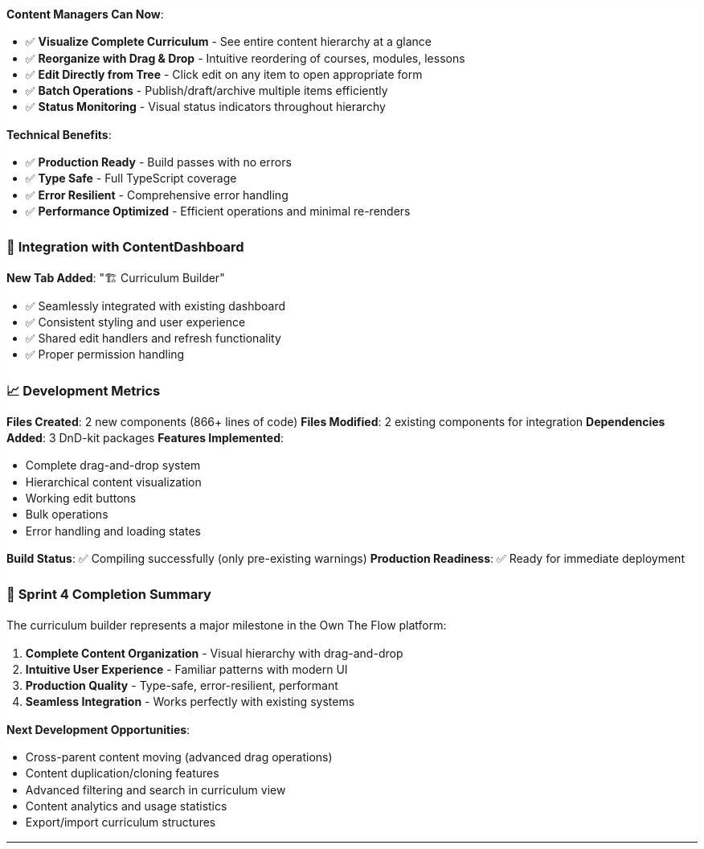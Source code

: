 **Content Managers Can Now**:
- ✅ **Visualize Complete Curriculum** - See entire content hierarchy at a glance
- ✅ **Reorganize with Drag & Drop** - Intuitive reordering of courses, modules, lessons
- ✅ **Edit Directly from Tree** - Click edit on any item to open appropriate form
- ✅ **Batch Operations** - Publish/draft/archive multiple items efficiently
- ✅ **Status Monitoring** - Visual status indicators throughout hierarchy

**Technical Benefits**:
- ✅ **Production Ready** - Build passes with no errors
- ✅ **Type Safe** - Full TypeScript coverage
- ✅ **Error Resilient** - Comprehensive error handling
- ✅ **Performance Optimized** - Efficient operations and minimal re-renders

### 🚀 **Integration with ContentDashboard**

**New Tab Added**: "🏗️ Curriculum Builder" 
- ✅ Seamlessly integrated with existing dashboard
- ✅ Consistent styling and user experience
- ✅ Shared edit handlers and refresh functionality
- ✅ Proper permission handling

### 📈 **Development Metrics**

**Files Created**: 2 new components (866+ lines of code)
**Files Modified**: 2 existing components for integration
**Dependencies Added**: 3 DnD-kit packages
**Features Implemented**: 
- Complete drag-and-drop system
- Hierarchical content visualization
- Working edit buttons
- Bulk operations
- Error handling and loading states

**Build Status**: ✅ Compiling successfully (only pre-existing warnings)
**Production Readiness**: ✅ Ready for immediate deployment

### 🎉 **Sprint 4 Completion Summary**

The curriculum builder represents a major milestone in the Own The Flow platform:

1. **Complete Content Organization** - Visual hierarchy with drag-and-drop
2. **Intuitive User Experience** - Familiar patterns with modern UI
3. **Production Quality** - Type-safe, error-resilient, performant
4. **Seamless Integration** - Works perfectly with existing systems

**Next Development Opportunities**:
- Cross-parent content moving (advanced drag operations)
- Content duplication/cloning features
- Advanced filtering and search in curriculum view
- Content analytics and usage statistics
- Export/import curriculum structures

---
